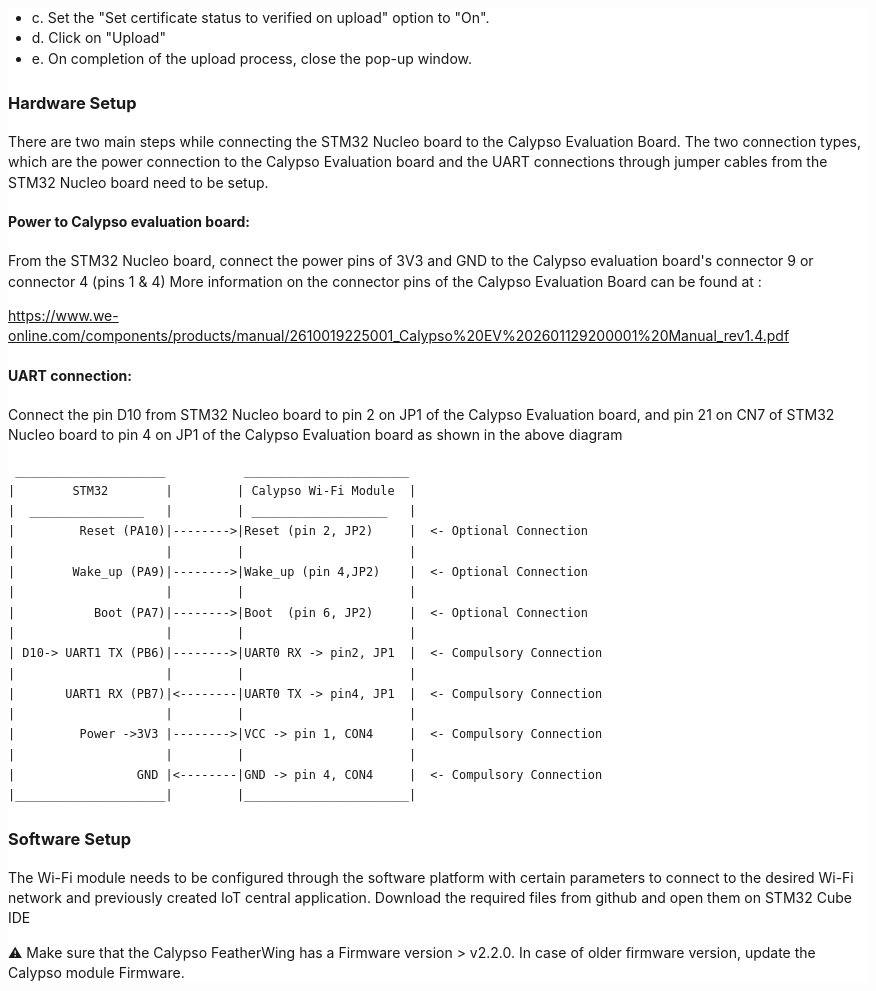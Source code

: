   * c. Set the "Set certificate status to verified on upload" option to "On".
  * d. Click on "Upload"
  * e. On completion of the upload process, close the pop-up window.

### **Hardware Setup**

There are two main steps while connecting the STM32 Nucleo board to the Calypso Evaluation Board. The two connection types, which are the power connection to the Calypso Evaluation board and the UART connections through jumper cables from the STM32 Nucleo board need to be setup.

#### **Power to Calypso evaluation board:**

From the STM32 Nucleo board, connect the power pins of 3V3 and GND to the Calypso evaluation board's connector 9 or connector 4 (pins 1 & 4) 
More information on the connector pins of the Calypso Evaluation Board can be found at : 
 
https://www.we-online.com/components/products/manual/2610019225001_Calypso%20EV%202601129200001%20Manual_rev1.4.pdf

#### **UART connection:**

Connect the pin D10 from STM32 Nucleo board to pin 2 on JP1 of the Calypso Evaluation board, and pin 21 on CN7 of STM32 Nucleo board to pin 4 on JP1 of the Calypso Evaluation board as shown in the above diagram

```
 _____________________           _______________________
|        STM32        |         | Calypso Wi-Fi Module  |
|  ________________   |         | ___________________   |
|         Reset (PA10)|-------->|Reset (pin 2, JP2)     |  <- Optional Connection
|                     |         |                       |
|        Wake_up (PA9)|-------->|Wake_up (pin 4,JP2)    |  <- Optional Connection
|                     |         |                       |
|           Boot (PA7)|-------->|Boot  (pin 6, JP2)     |  <- Optional Connection
|                     |         |                       |
| D10-> UART1 TX (PB6)|-------->|UART0 RX -> pin2, JP1  |  <- Compulsory Connection
|                     |         |                       |
|       UART1 RX (PB7)|<--------|UART0 TX -> pin4, JP1  |  <- Compulsory Connection
|                     |         |                       |
|         Power ->3V3 |-------->|VCC -> pin 1, CON4     |  <- Compulsory Connection
|                     |         |                       |
|                 GND |<--------|GND -> pin 4, CON4     |  <- Compulsory Connection
|_____________________|         |_______________________|
```

### **Software Setup**

          
The Wi-Fi module needs to be configured through the software platform with certain parameters to connect to the desired Wi-Fi network and previously created IoT central application. Download the required files from github and open them on STM32 Cube IDE

:warning: Make sure that the Calypso FeatherWing has a Firmware version > v2.2.0. In case of older firmware version, update the Calypso module Firmware.
   
